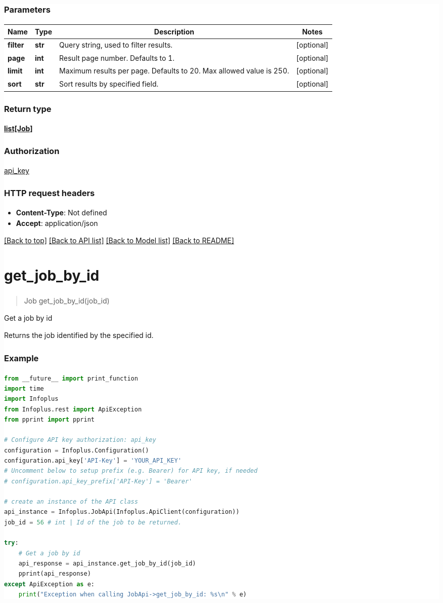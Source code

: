 ### Parameters

Name | Type | Description  | Notes
------------- | ------------- | ------------- | -------------
 **filter** | **str**| Query string, used to filter results. | [optional] 
 **page** | **int**| Result page number.  Defaults to 1. | [optional] 
 **limit** | **int**| Maximum results per page.  Defaults to 20.  Max allowed value is 250. | [optional] 
 **sort** | **str**| Sort results by specified field. | [optional] 

### Return type

[**list[Job]**](Job.md)

### Authorization

[api_key](../README.md#api_key)

### HTTP request headers

 - **Content-Type**: Not defined
 - **Accept**: application/json

[[Back to top]](#) [[Back to API list]](../README.md#documentation-for-api-endpoints) [[Back to Model list]](../README.md#documentation-for-models) [[Back to README]](../README.md)

# **get_job_by_id**
> Job get_job_by_id(job_id)

Get a job by id

Returns the job identified by the specified id.

### Example
```python
from __future__ import print_function
import time
import Infoplus
from Infoplus.rest import ApiException
from pprint import pprint

# Configure API key authorization: api_key
configuration = Infoplus.Configuration()
configuration.api_key['API-Key'] = 'YOUR_API_KEY'
# Uncomment below to setup prefix (e.g. Bearer) for API key, if needed
# configuration.api_key_prefix['API-Key'] = 'Bearer'

# create an instance of the API class
api_instance = Infoplus.JobApi(Infoplus.ApiClient(configuration))
job_id = 56 # int | Id of the job to be returned.

try:
    # Get a job by id
    api_response = api_instance.get_job_by_id(job_id)
    pprint(api_response)
except ApiException as e:
    print("Exception when calling JobApi->get_job_by_id: %s\n" % e)
```

